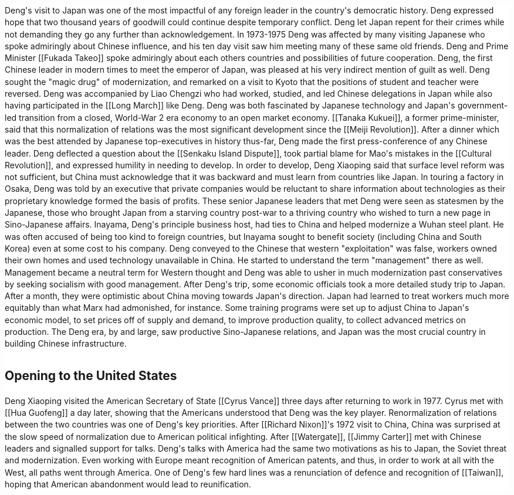 Deng's visit to Japan was one of the most impactful of any foreign leader in the country's democratic history. Deng expressed hope that two thousand years of goodwill could continue despite temporary conflict. Deng let Japan repent for their crimes while not demanding they go any further than acknowledgement. In 1973-1975 Deng was affected by many visiting Japanese who spoke admiringly about Chinese influence, and his ten day visit saw him meeting many of these same old friends. Deng and Prime Minister [[Fukada Takeo]] spoke admiringly about each others countries and possibilities of future cooperation. Deng, the first Chinese leader in modern times to meet the emperor of Japan, was pleased at his very indirect mention of guilt as well. Deng sought the "magic drug" of modernization, and remarked on a visit to Kyoto that the positions of student and teacher were reversed.
Deng was accompanied by Liao Chengzi who had worked, studied, and led Chinese delegations in Japan while also having participated in the [[Long March]] like Deng. Deng was both fascinated by Japanese technology and Japan's government-led transition from a closed, World-War 2 era economy to an open market economy. [[Tanaka Kukuei]], a former prime-minister, said that this normalization of relations was the most significant development since the [[Meiji Revolution]]. After a dinner which was the best attended by Japanese top-executives in history thus-far, Deng made the first press-conference of any Chinese leader. Deng deflected a question about the [[Senkaku Island Dispute]], took partial blame for Mao's mistakes in the [[Cultural Revolution]], and expressed humility in needing to develop. In order to develop, Deng Xiaoping said that surface level reform was not sufficient, but China must acknowledge that it was backward and must learn from countries like Japan. In touring a factory in Osaka, Deng was told by an executive that private companies would be reluctant to share information about technologies as their proprietary knowledge formed the basis of profits. These senior Japanese leaders that met Deng were seen as statesmen by the Japanese, those who brought Japan from a starving country post-war to a thriving country who wished to turn a new page in Sino-Japanese affairs. Inayama, Deng's principle business host, had ties to China and helped modernize a Wuhan steel plant. He was often accused of being too kind to foreign countries, but Inayama sought to benefit society (including China and South Korea) even at some cost to his company.
Deng conveyed to the Chinese that western "exploitation" was false, workers owned their own homes and used technology unavailable in China. He started to understand the term "management" there as well. Management became a neutral term for Western thought and Deng was able to usher in much modernization past conservatives by seeking socialism with good management. After Deng's trip, some economic officials took a more detailed study trip to Japan. After a month, they were optimistic about China moving towards Japan's direction. Japan had learned to treat workers much more equitably than what Marx had admonished, for instance. Some training programs were set up to adjust China to Japan's economic model, to set prices off of supply and demand, to improve production quality, to collect advanced metrics on production. The Deng era, by and large, saw productive Sino-Japanese relations, and Japan was the most crucial country in building Chinese infrastructure.

## Opening to the United States
Deng Xiaoping visited the American Secretary of State [[Cyrus Vance]] three days after returning to work in 1977. Cyrus met with [[Hua Guofeng]] a day later, showing that the Americans understood that Deng was the key player. Renormalization of relations between the two countries was one of Deng's key priorities. After [[Richard Nixon]]'s 1972 visit to China, China was surprised at the slow speed of normalization due to American political infighting. After [[Watergate]], [[Jimmy Carter]] met with Chinese leaders and signalled support for talks. Deng's talks with America had the same two motivations as his to Japan, the Soviet threat and modernization. Even working with Europe meant recognition of American patents, and thus, in order to work at all with the West, all paths went through America. One of Deng's few hard lines was a renunciation of defence and recognition of [[Taiwan]], hoping that American abandonment would lead to reunification.